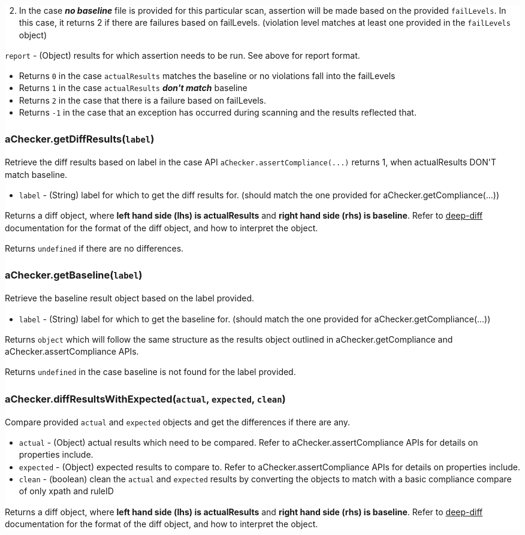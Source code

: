 2. In the case **_no baseline_** file is provided for this particular scan, assertion will be made based on the provided `failLevels`. In this case, it returns 2 if there are failures based on failLevels. (violation level matches at least one provided in the `failLevels` object)

`report` - (Object) results for which assertion needs to be run. See above for report format.

- Returns `0` in the case `actualResults` matches the baseline or no violations fall into the failLevels
- Returns `1` in the case `actualResults` **_don't match_** baseline
- Returns `2` in the case that there is a failure based on failLevels.
- Returns `-1` in the case that an exception has occurred during scanning and the results reflected that.

### aChecker.getDiffResults(`label`)

Retrieve the diff results based on label in the case API `aChecker.assertCompliance(...)` returns 1, when actualResults DON'T match baseline.

-   `label` - (String) label for which to get the diff results for. (should match the one provided for aChecker.getCompliance(...))

Returns a diff object, where **left hand side (lhs) is actualResults** and **right hand side (rhs) is baseline**.
Refer to [deep-diff](https://github.com/flitbit/diff#simple-examples) documentation for the format of the diff object,
and how to interpret the object.

Returns `undefined` if there are no differences.

### aChecker.getBaseline(`label`)

Retrieve the baseline result object based on the label provided.

- `label` - (String) label for which to get the baseline for. (should match the one provided for aChecker.getCompliance(...))

Returns `object` which will follow the same structure as the results object outlined in aChecker.getCompliance
and aChecker.assertCompliance APIs.

Returns `undefined` in the case baseline is not found for the label provided.

### aChecker.diffResultsWithExpected(`actual`, `expected`, `clean`)

Compare provided `actual` and `expected` objects and get the differences if there are any.

- `actual` - (Object) actual results which need to be compared.
    Refer to aChecker.assertCompliance APIs for details on properties include.
- `expected` - (Object) expected results to compare to.
    Refer to aChecker.assertCompliance APIs for details on properties include.
- `clean` - (boolean) clean the `actual` and `expected` results by converting the objects to match with a basic compliance
    compare of only xpath and ruleID

Returns a diff object, where **left hand side (lhs) is actualResults** and **right hand side (rhs) is baseline**.
Refer to [deep-diff](https://github.com/flitbit/diff#simple-examples) documentation for the format of the diff object,
and how to interpret the object.
